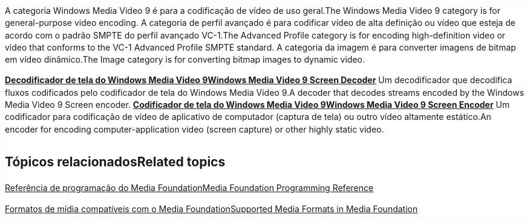 <span data-ttu-id="d29e6-166">A categoria Windows Media Video 9 é para a codificação de vídeo de uso geral.</span><span class="sxs-lookup"><span data-stu-id="d29e6-166">The Windows Media Video 9 category is for general-purpose video encoding.</span></span> <span data-ttu-id="d29e6-167">A categoria de perfil avançado é para codificar vídeo de alta definição ou vídeo que esteja de acordo com o padrão SMPTE do perfil avançado VC-1.</span><span class="sxs-lookup"><span data-stu-id="d29e6-167">The Advanced Profile category is for encoding high-definition video or video that conforms to the VC-1 Advanced Profile SMPTE standard.</span></span> <span data-ttu-id="d29e6-168">A categoria da imagem é para converter imagens de bitmap em vídeo dinâmico.</span><span class="sxs-lookup"><span data-stu-id="d29e6-168">The Image category is for converting bitmap images to dynamic video.</span></span></td>
</tr>
<tr class="even">
<td><span data-ttu-id="d29e6-169"><a href="windowsmediavideo9screendecoder.md"><strong>Decodificador de tela do Windows Media Video 9</strong></a></span><span class="sxs-lookup"><span data-stu-id="d29e6-169"><a href="windowsmediavideo9screendecoder.md"><strong>Windows Media Video 9 Screen Decoder</strong></a></span></span></td>
<td><span data-ttu-id="d29e6-170">Um decodificador que decodifica fluxos codificados pelo codificador de tela do Windows Media Video 9.</span><span class="sxs-lookup"><span data-stu-id="d29e6-170">A decoder that decodes streams encoded by the Windows Media Video 9 Screen encoder.</span></span></td>
</tr>
<tr class="odd">
<td><span data-ttu-id="d29e6-171"><a href="windowsmediavideo9screenencoder.md"><strong>Codificador de tela do Windows Media Video 9</strong></a></span><span class="sxs-lookup"><span data-stu-id="d29e6-171"><a href="windowsmediavideo9screenencoder.md"><strong>Windows Media Video 9 Screen Encoder</strong></a></span></span></td>
<td><span data-ttu-id="d29e6-172">Um codificador para codificação de vídeo de aplicativo de computador (captura de tela) ou outro vídeo altamente estático.</span><span class="sxs-lookup"><span data-stu-id="d29e6-172">An encoder for encoding computer-application video (screen capture) or other highly static video.</span></span></td>
</tr>
</tbody>
</table>



 

## <a name="related-topics"></a><span data-ttu-id="d29e6-173">Tópicos relacionados</span><span class="sxs-lookup"><span data-stu-id="d29e6-173">Related topics</span></span>

<dl> <dt>

[<span data-ttu-id="d29e6-174">Referência de programação do Media Foundation</span><span class="sxs-lookup"><span data-stu-id="d29e6-174">Media Foundation Programming Reference</span></span>](media-foundation-programming-reference.md)
</dt> <dt>

[<span data-ttu-id="d29e6-175">Formatos de mídia compatíveis com o Media Foundation</span><span class="sxs-lookup"><span data-stu-id="d29e6-175">Supported Media Formats in Media Foundation</span></span>](supported-media-formats-in-media-foundation.md)
</dt> </dl>

 

 



